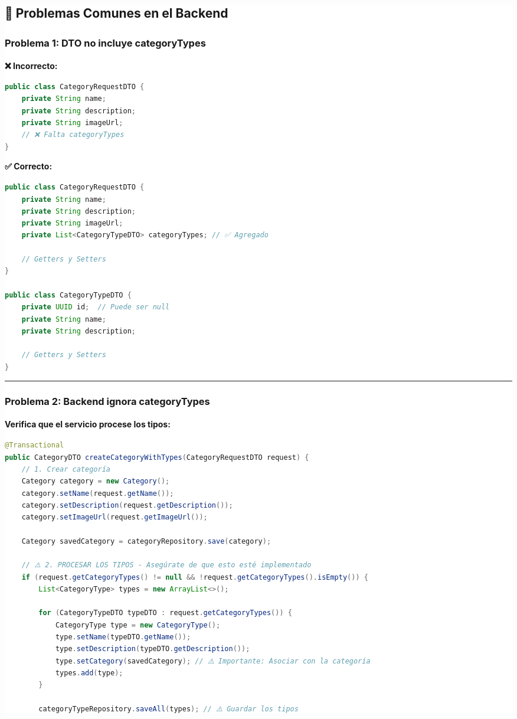 
## 🐛 Problemas Comunes en el Backend

### Problema 1: DTO no incluye categoryTypes

**❌ Incorrecto:**
```java
public class CategoryRequestDTO {
    private String name;
    private String description;
    private String imageUrl;
    // ❌ Falta categoryTypes
}
```

**✅ Correcto:**
```java
public class CategoryRequestDTO {
    private String name;
    private String description;
    private String imageUrl;
    private List<CategoryTypeDTO> categoryTypes; // ✅ Agregado

    // Getters y Setters
}

public class CategoryTypeDTO {
    private UUID id;  // Puede ser null
    private String name;
    private String description;
    
    // Getters y Setters
}
```

---

### Problema 2: Backend ignora categoryTypes

**Verifica que el servicio procese los tipos:**

```java
@Transactional
public CategoryDTO createCategoryWithTypes(CategoryRequestDTO request) {
    // 1. Crear categoría
    Category category = new Category();
    category.setName(request.getName());
    category.setDescription(request.getDescription());
    category.setImageUrl(request.getImageUrl());
    
    Category savedCategory = categoryRepository.save(category);

    // ⚠️ 2. PROCESAR LOS TIPOS - Asegúrate de que esto esté implementado
    if (request.getCategoryTypes() != null && !request.getCategoryTypes().isEmpty()) {
        List<CategoryType> types = new ArrayList<>();
        
        for (CategoryTypeDTO typeDTO : request.getCategoryTypes()) {
            CategoryType type = new CategoryType();
            type.setName(typeDTO.getName());
            type.setDescription(typeDTO.getDescription());
            type.setCategory(savedCategory); // ⚠️ Importante: Asociar con la categoría
            types.add(type);
        }
        
        categoryTypeRepository.saveAll(types); // ⚠️ Guardar los tipos
```